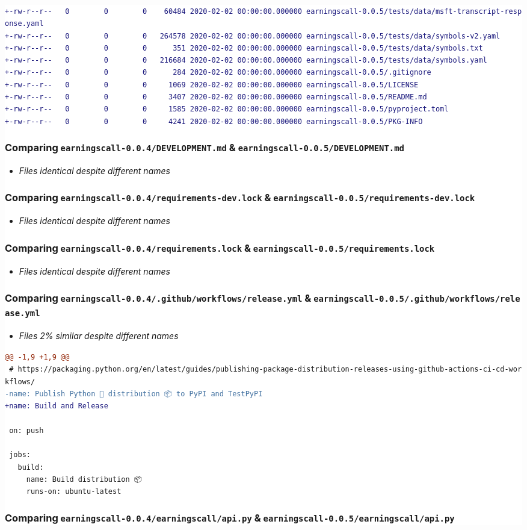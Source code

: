 ```diff
+-rw-r--r--   0        0        0    60484 2020-02-02 00:00:00.000000 earningscall-0.0.5/tests/data/msft-transcript-response.yaml
+-rw-r--r--   0        0        0   264578 2020-02-02 00:00:00.000000 earningscall-0.0.5/tests/data/symbols-v2.yaml
+-rw-r--r--   0        0        0      351 2020-02-02 00:00:00.000000 earningscall-0.0.5/tests/data/symbols.txt
+-rw-r--r--   0        0        0   216684 2020-02-02 00:00:00.000000 earningscall-0.0.5/tests/data/symbols.yaml
+-rw-r--r--   0        0        0      284 2020-02-02 00:00:00.000000 earningscall-0.0.5/.gitignore
+-rw-r--r--   0        0        0     1069 2020-02-02 00:00:00.000000 earningscall-0.0.5/LICENSE
+-rw-r--r--   0        0        0     3407 2020-02-02 00:00:00.000000 earningscall-0.0.5/README.md
+-rw-r--r--   0        0        0     1585 2020-02-02 00:00:00.000000 earningscall-0.0.5/pyproject.toml
+-rw-r--r--   0        0        0     4241 2020-02-02 00:00:00.000000 earningscall-0.0.5/PKG-INFO
```

### Comparing `earningscall-0.0.4/DEVELOPMENT.md` & `earningscall-0.0.5/DEVELOPMENT.md`

 * *Files identical despite different names*

### Comparing `earningscall-0.0.4/requirements-dev.lock` & `earningscall-0.0.5/requirements-dev.lock`

 * *Files identical despite different names*

### Comparing `earningscall-0.0.4/requirements.lock` & `earningscall-0.0.5/requirements.lock`

 * *Files identical despite different names*

### Comparing `earningscall-0.0.4/.github/workflows/release.yml` & `earningscall-0.0.5/.github/workflows/release.yml`

 * *Files 2% similar despite different names*

```diff
@@ -1,9 +1,9 @@
 # https://packaging.python.org/en/latest/guides/publishing-package-distribution-releases-using-github-actions-ci-cd-workflows/
-name: Publish Python 🐍 distribution 📦 to PyPI and TestPyPI
+name: Build and Release
 
 on: push
 
 jobs:
   build:
     name: Build distribution 📦
     runs-on: ubuntu-latest
```

### Comparing `earningscall-0.0.4/earningscall/api.py` & `earningscall-0.0.5/earningscall/api.py`
